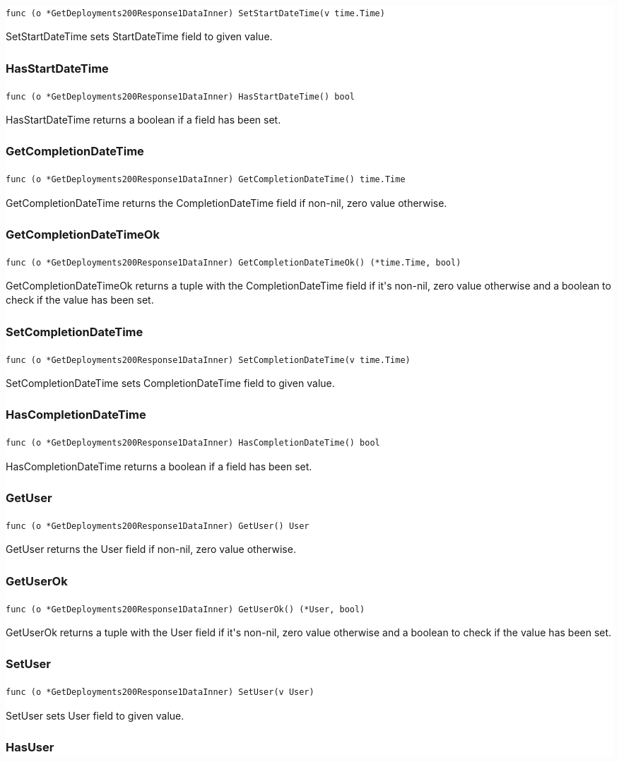 `func (o *GetDeployments200Response1DataInner) SetStartDateTime(v time.Time)`

SetStartDateTime sets StartDateTime field to given value.

### HasStartDateTime

`func (o *GetDeployments200Response1DataInner) HasStartDateTime() bool`

HasStartDateTime returns a boolean if a field has been set.

### GetCompletionDateTime

`func (o *GetDeployments200Response1DataInner) GetCompletionDateTime() time.Time`

GetCompletionDateTime returns the CompletionDateTime field if non-nil, zero value otherwise.

### GetCompletionDateTimeOk

`func (o *GetDeployments200Response1DataInner) GetCompletionDateTimeOk() (*time.Time, bool)`

GetCompletionDateTimeOk returns a tuple with the CompletionDateTime field if it's non-nil, zero value otherwise
and a boolean to check if the value has been set.

### SetCompletionDateTime

`func (o *GetDeployments200Response1DataInner) SetCompletionDateTime(v time.Time)`

SetCompletionDateTime sets CompletionDateTime field to given value.

### HasCompletionDateTime

`func (o *GetDeployments200Response1DataInner) HasCompletionDateTime() bool`

HasCompletionDateTime returns a boolean if a field has been set.

### GetUser

`func (o *GetDeployments200Response1DataInner) GetUser() User`

GetUser returns the User field if non-nil, zero value otherwise.

### GetUserOk

`func (o *GetDeployments200Response1DataInner) GetUserOk() (*User, bool)`

GetUserOk returns a tuple with the User field if it's non-nil, zero value otherwise
and a boolean to check if the value has been set.

### SetUser

`func (o *GetDeployments200Response1DataInner) SetUser(v User)`

SetUser sets User field to given value.

### HasUser
